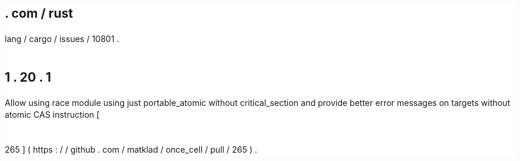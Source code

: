 .
com
/
rust
-
lang
/
cargo
/
issues
/
10801
.
#
#
1
.
20
.
1
-
Allow
using
race
module
using
just
portable_atomic
without
critical_section
and
provide
better
error
messages
on
targets
without
atomic
CAS
instruction
[
#
265
]
(
https
:
/
/
github
.
com
/
matklad
/
once_cell
/
pull
/
265
)
.
#